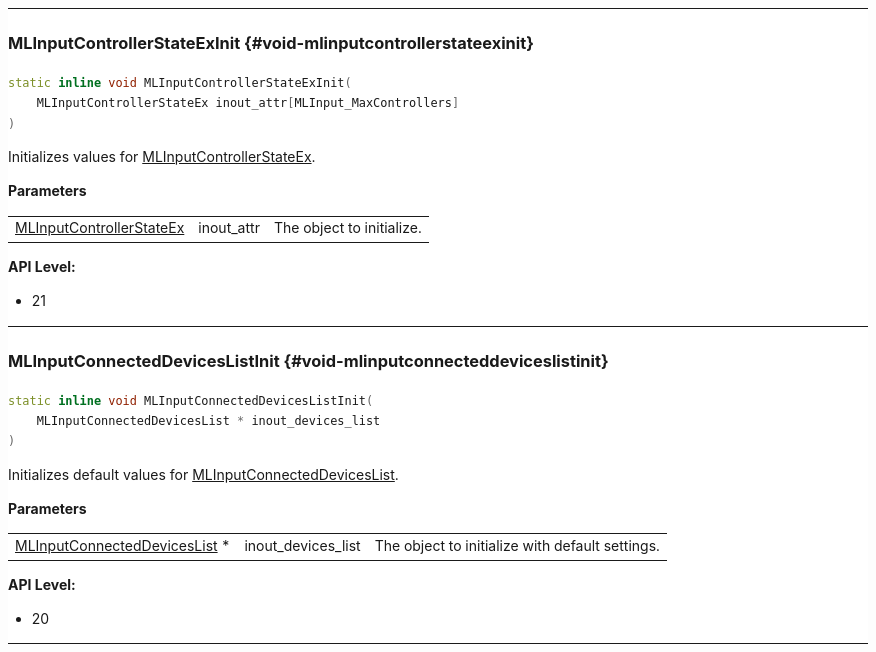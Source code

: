 


-----------

### MLInputControllerStateExInit {#void-mlinputcontrollerstateexinit}

```cpp
static inline void MLInputControllerStateExInit(
    MLInputControllerStateEx inout_attr[MLInput_MaxControllers]
)
```

Initializes values for [MLInputControllerStateEx](/versioned_docs/version-22-May-2023/api-ref/api/Modules/group___input/struct_m_l_input_controller_state_ex.md). 

**Parameters**

|  |   |   |
|--|--|--|
| [MLInputControllerStateEx](/versioned_docs/version-22-May-2023/api-ref/api/Modules/group___input/struct_m_l_input_controller_state_ex.md) |inout_attr|The object to initialize. |



**API Level:**
  * 21




-----------

### MLInputConnectedDevicesListInit {#void-mlinputconnecteddeviceslistinit}

```cpp
static inline void MLInputConnectedDevicesListInit(
    MLInputConnectedDevicesList * inout_devices_list
)
```

Initializes default values for [MLInputConnectedDevicesList](/versioned_docs/version-22-May-2023/api-ref/api/Modules/group___input/struct_m_l_input_connected_devices_list.md). 

**Parameters**

|  |   |   |
|--|--|--|
| [MLInputConnectedDevicesList](/versioned_docs/version-22-May-2023/api-ref/api/Modules/group___input/struct_m_l_input_connected_devices_list.md) * |inout_devices_list|The object to initialize with default settings. |



**API Level:**
  * 20




-----------
